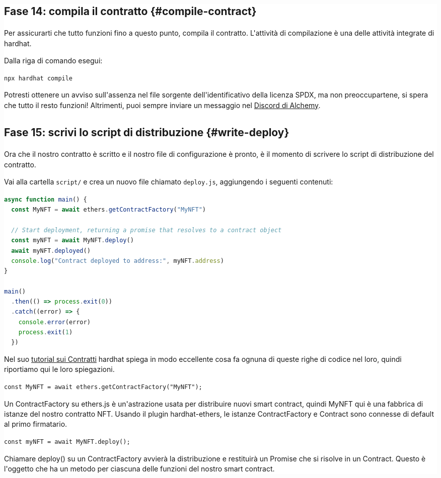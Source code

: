 ## Fase 14: compila il contratto {#compile-contract}

Per assicurarti che tutto funzioni fino a questo punto, compila il contratto. L'attività di compilazione è una delle attività integrate di hardhat.

Dalla riga di comando esegui:

    npx hardhat compile

Potresti ottenere un avviso sull'assenza nel file sorgente dell'identificativo della licenza SPDX, ma non preoccupartene, si spera che tutto il resto funzioni! Altrimenti, puoi sempre inviare un messaggio nel [Discord di Alchemy](https://discord.gg/u72VCg3).

## Fase 15: scrivi lo script di distribuzione {#write-deploy}

Ora che il nostro contratto è scritto e il nostro file di configurazione è pronto, è il momento di scrivere lo script di distribuzione del contratto.

Vai alla cartella `script/` e crea un nuovo file chiamato `deploy.js`, aggiungendo i seguenti contenuti:

```js
async function main() {
  const MyNFT = await ethers.getContractFactory("MyNFT")

  // Start deployment, returning a promise that resolves to a contract object
  const myNFT = await MyNFT.deploy()
  await myNFT.deployed()
  console.log("Contract deployed to address:", myNFT.address)
}

main()
  .then(() => process.exit(0))
  .catch((error) => {
    console.error(error)
    process.exit(1)
  })
```

Nel suo [tutorial sui Contratti](https://hardhat.org/tutorial/testing-contracts.html#writing-tests) hardhat spiega in modo eccellente cosa fa ognuna di queste righe di codice nel loro, quindi riportiamo qui le loro spiegazioni.

    const MyNFT = await ethers.getContractFactory("MyNFT");

Un ContractFactory su ethers.js è un'astrazione usata per distribuire nuovi smart contract, quindi MyNFT qui è una fabbrica di istanze del nostro contratto NFT. Usando il plugin hardhat-ethers, le istanze ContractFactory e Contract sono connesse di default al primo firmatario.

    const myNFT = await MyNFT.deploy();

Chiamare deploy() su un ContractFactory avvierà la distribuzione e restituirà un Promise che si risolve in un Contract. Questo è l'oggetto che ha un metodo per ciascuna delle funzioni del nostro smart contract.

